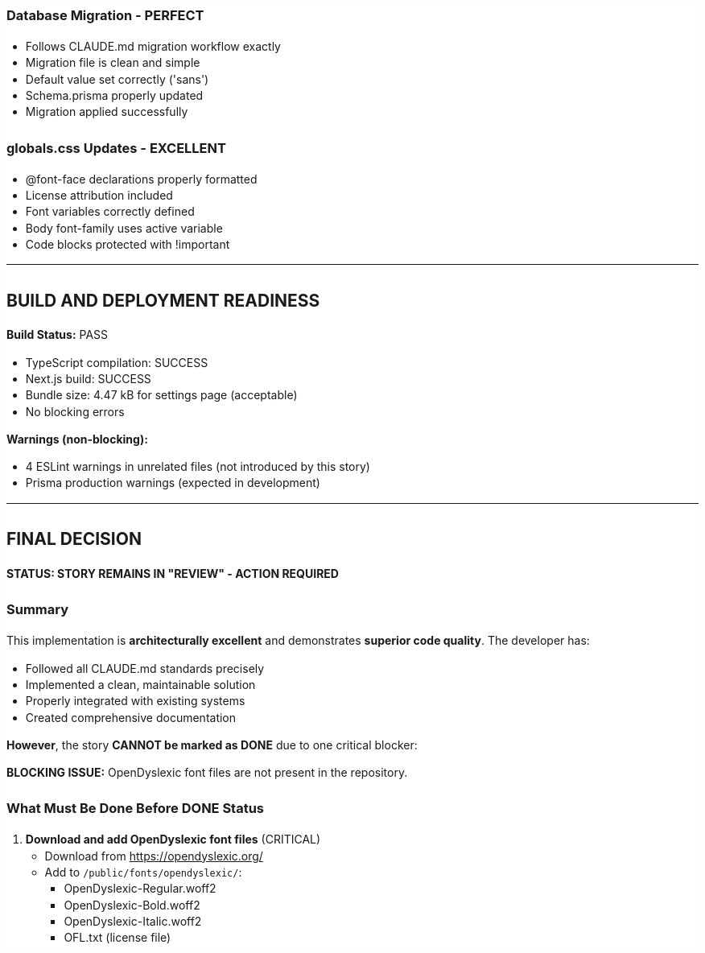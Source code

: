### Database Migration - PERFECT
- Follows CLAUDE.md migration workflow exactly
- Migration file is clean and simple
- Default value set correctly ('sans')
- Schema.prisma properly updated
- Migration applied successfully

### globals.css Updates - EXCELLENT
- @font-face declarations properly formatted
- License attribution included
- Font variables correctly defined
- Body font-family uses active variable
- Code blocks protected with !important

---

## BUILD AND DEPLOYMENT READINESS

**Build Status:** PASS
- TypeScript compilation: SUCCESS
- Next.js build: SUCCESS
- Bundle size: 4.47 kB for settings page (acceptable)
- No blocking errors

**Warnings (non-blocking):**
- 4 ESLint warnings in unrelated files (not introduced by this story)
- Prisma production warnings (expected in development)

---

## FINAL DECISION

**STATUS: STORY REMAINS IN "REVIEW" - ACTION REQUIRED**

### Summary
This implementation is **architecturally excellent** and demonstrates **superior code quality**. The developer has:
- Followed all CLAUDE.md standards precisely
- Implemented a clean, maintainable solution
- Properly integrated with existing systems
- Created comprehensive documentation

**However**, the story **CANNOT be marked as DONE** due to one critical blocker:

**BLOCKING ISSUE:** OpenDyslexic font files are not present in the repository.

### What Must Be Done Before DONE Status

1. **Download and add OpenDyslexic font files** (CRITICAL)
   - Download from https://opendyslexic.org/
   - Add to `/public/fonts/opendyslexic/`:
     - OpenDyslexic-Regular.woff2
     - OpenDyslexic-Bold.woff2
     - OpenDyslexic-Italic.woff2
     - OFL.txt (license file)
